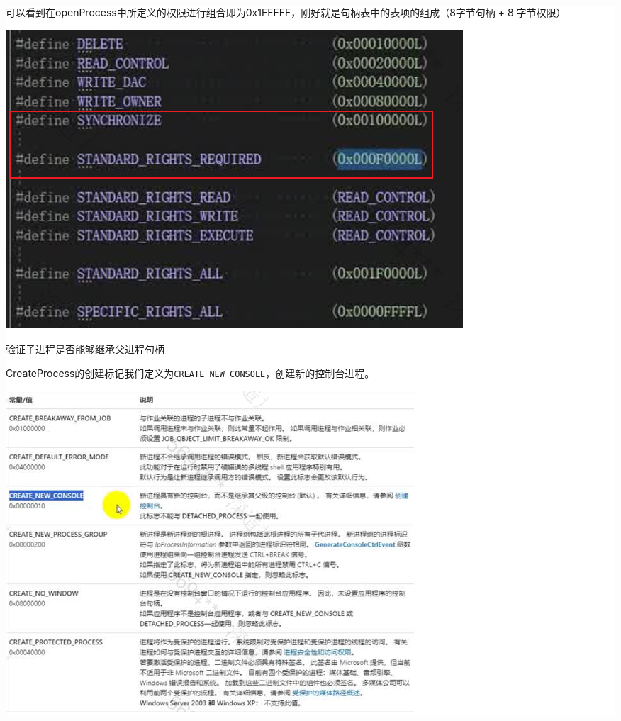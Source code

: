 可以看到在openProcess中所定义的权限进行组合即为0x1FFFFF，刚好就是句柄表中的表项的组成（8字节句柄 + 8 字节权限）

![image-20250809170112649](./%E5%8F%A5%E6%9F%84%E8%A1%A8.assets/image-20250809170112649.png)



验证子进程是否能够继承父进程句柄

CreateProcess的创建标记我们定义为`CREATE_NEW_CONSOLE`，创建新的控制台进程。

![image-20250809172131958](./%E5%8F%A5%E6%9F%84%E8%A1%A8.assets/image-20250809172131958.png)
